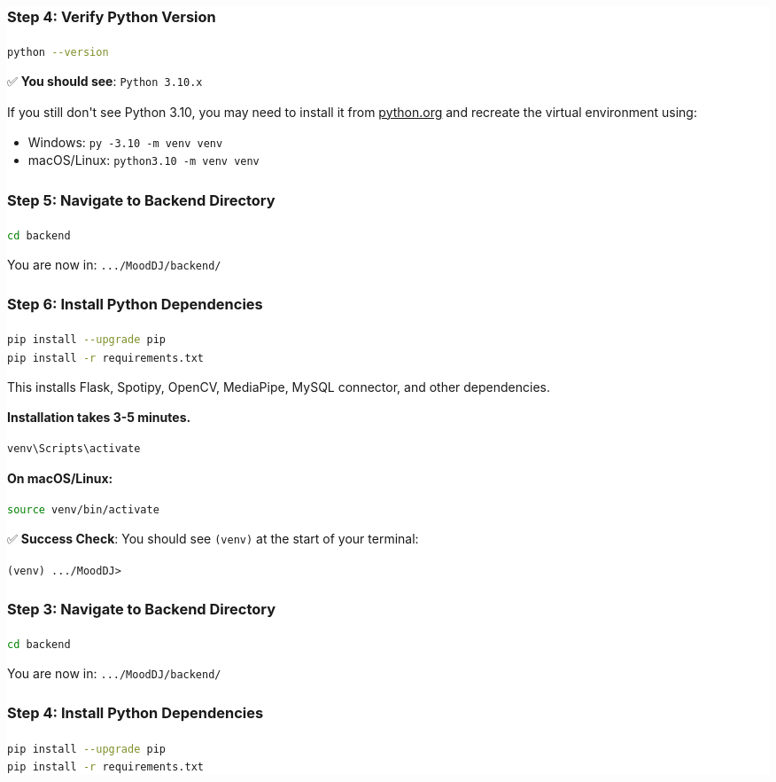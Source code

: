 ### Step 4: Verify Python Version

```bash
python --version
```

✅ **You should see**: `Python 3.10.x`

If you still don't see Python 3.10, you may need to install it from [python.org](https://www.python.org/downloads/release/python-3100/) and recreate the virtual environment using:
- Windows: `py -3.10 -m venv venv`
- macOS/Linux: `python3.10 -m venv venv`

### Step 5: Navigate to Backend Directory

```bash
cd backend
```

You are now in: `.../MoodDJ/backend/`

### Step 6: Install Python Dependencies

```bash
pip install --upgrade pip
pip install -r requirements.txt
```

This installs Flask, Spotipy, OpenCV, MediaPipe, MySQL connector, and other dependencies.

**Installation takes 3-5 minutes.**
```bash
venv\Scripts\activate
```

**On macOS/Linux:**
```bash
source venv/bin/activate
```

✅ **Success Check**: You should see `(venv)` at the start of your terminal:
```
(venv) .../MoodDJ>
```

### Step 3: Navigate to Backend Directory

```bash
cd backend
```

You are now in: `.../MoodDJ/backend/`

### Step 4: Install Python Dependencies

```bash
pip install --upgrade pip
pip install -r requirements.txt
```
